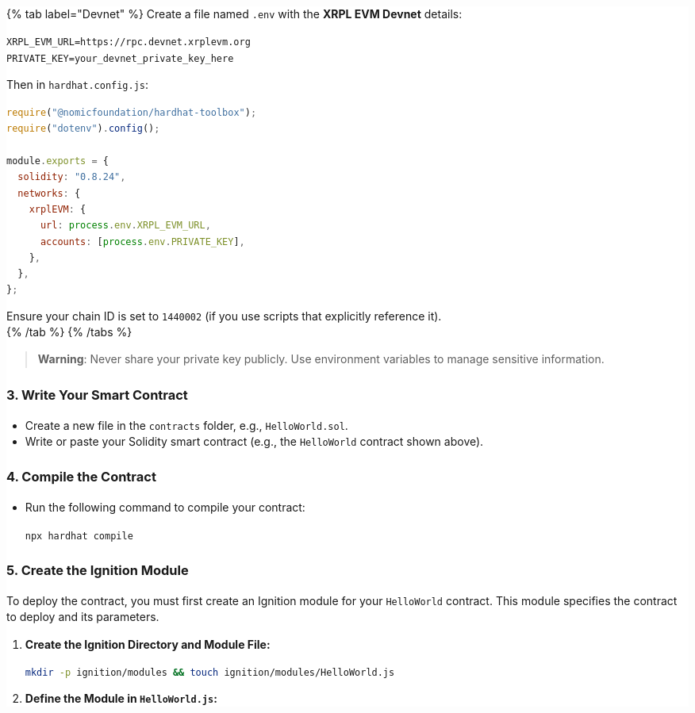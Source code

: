 {% tab label="Devnet" %}
Create a file named `.env` with the **XRPL EVM Devnet** details:

```env
XRPL_EVM_URL=https://rpc.devnet.xrplevm.org
PRIVATE_KEY=your_devnet_private_key_here
```

Then in `hardhat.config.js`:

```js
require("@nomicfoundation/hardhat-toolbox");
require("dotenv").config();

module.exports = {
  solidity: "0.8.24",
  networks: {
    xrplEVM: {
      url: process.env.XRPL_EVM_URL,
      accounts: [process.env.PRIVATE_KEY],
    },
  },
};
```

Ensure your chain ID is set to `1440002` (if you use scripts that explicitly reference it).  
 {% /tab %}
{% /tabs %}

> **Warning**: Never share your private key publicly. Use environment variables to manage sensitive information.

### 3. Write Your Smart Contract

- Create a new file in the `contracts` folder, e.g., `HelloWorld.sol`.
- Write or paste your Solidity smart contract (e.g., the `HelloWorld` contract shown above).

### 4. Compile the Contract

- Run the following command to compile your contract:
  ```bash
  npx hardhat compile
  ```

### 5. Create the Ignition Module

To deploy the contract, you must first create an Ignition module for your `HelloWorld` contract. This module specifies the contract to deploy and its parameters.

1. **Create the Ignition Directory and Module File:**

   ```bash
   mkdir -p ignition/modules && touch ignition/modules/HelloWorld.js
   ```

2. **Define the Module in `HelloWorld.js`:**
